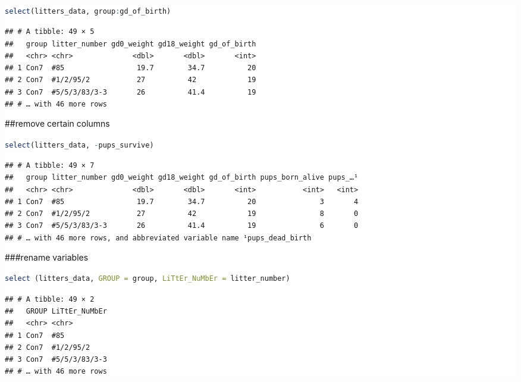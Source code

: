 ``` r
select(litters_data, group:gd_of_birth)
```

    ## # A tibble: 49 × 5
    ##   group litter_number gd0_weight gd18_weight gd_of_birth
    ##   <chr> <chr>              <dbl>       <dbl>       <int>
    ## 1 Con7  #85                 19.7        34.7          20
    ## 2 Con7  #1/2/95/2           27          42            19
    ## 3 Con7  #5/5/3/83/3-3       26          41.4          19
    ## # … with 46 more rows

\##remove certain columns

``` r
select(litters_data, -pups_survive)
```

    ## # A tibble: 49 × 7
    ##   group litter_number gd0_weight gd18_weight gd_of_birth pups_born_alive pups_…¹
    ##   <chr> <chr>              <dbl>       <dbl>       <int>           <int>   <int>
    ## 1 Con7  #85                 19.7        34.7          20               3       4
    ## 2 Con7  #1/2/95/2           27          42            19               8       0
    ## 3 Con7  #5/5/3/83/3-3       26          41.4          19               6       0
    ## # … with 46 more rows, and abbreviated variable name ¹​pups_dead_birth

\###rename variables

``` r
select (litters_data, GROUP = group, LiTtEr_NuMbEr = litter_number)
```

    ## # A tibble: 49 × 2
    ##   GROUP LiTtEr_NuMbEr
    ##   <chr> <chr>        
    ## 1 Con7  #85          
    ## 2 Con7  #1/2/95/2    
    ## 3 Con7  #5/5/3/83/3-3
    ## # … with 46 more rows